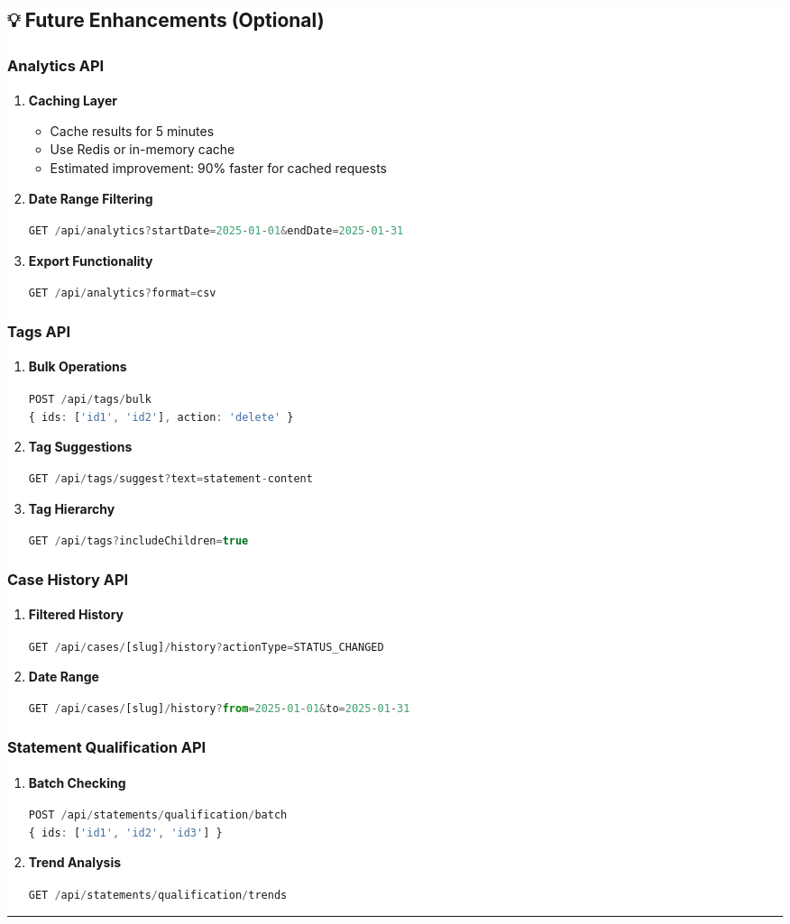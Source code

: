 
## 💡 Future Enhancements (Optional)

### Analytics API
1. **Caching Layer**
   - Cache results for 5 minutes
   - Use Redis or in-memory cache
   - Estimated improvement: 90% faster for cached requests

2. **Date Range Filtering**
   ```typescript
   GET /api/analytics?startDate=2025-01-01&endDate=2025-01-31
   ```

3. **Export Functionality**
   ```typescript
   GET /api/analytics?format=csv
   ```

### Tags API
1. **Bulk Operations**
   ```typescript
   POST /api/tags/bulk
   { ids: ['id1', 'id2'], action: 'delete' }
   ```

2. **Tag Suggestions**
   ```typescript
   GET /api/tags/suggest?text=statement-content
   ```

3. **Tag Hierarchy**
   ```typescript
   GET /api/tags?includeChildren=true
   ```

### Case History API
1. **Filtered History**
   ```typescript
   GET /api/cases/[slug]/history?actionType=STATUS_CHANGED
   ```

2. **Date Range**
   ```typescript
   GET /api/cases/[slug]/history?from=2025-01-01&to=2025-01-31
   ```

### Statement Qualification API
1. **Batch Checking**
   ```typescript
   POST /api/statements/qualification/batch
   { ids: ['id1', 'id2', 'id3'] }
   ```

2. **Trend Analysis**
   ```typescript
   GET /api/statements/qualification/trends
   ```

---